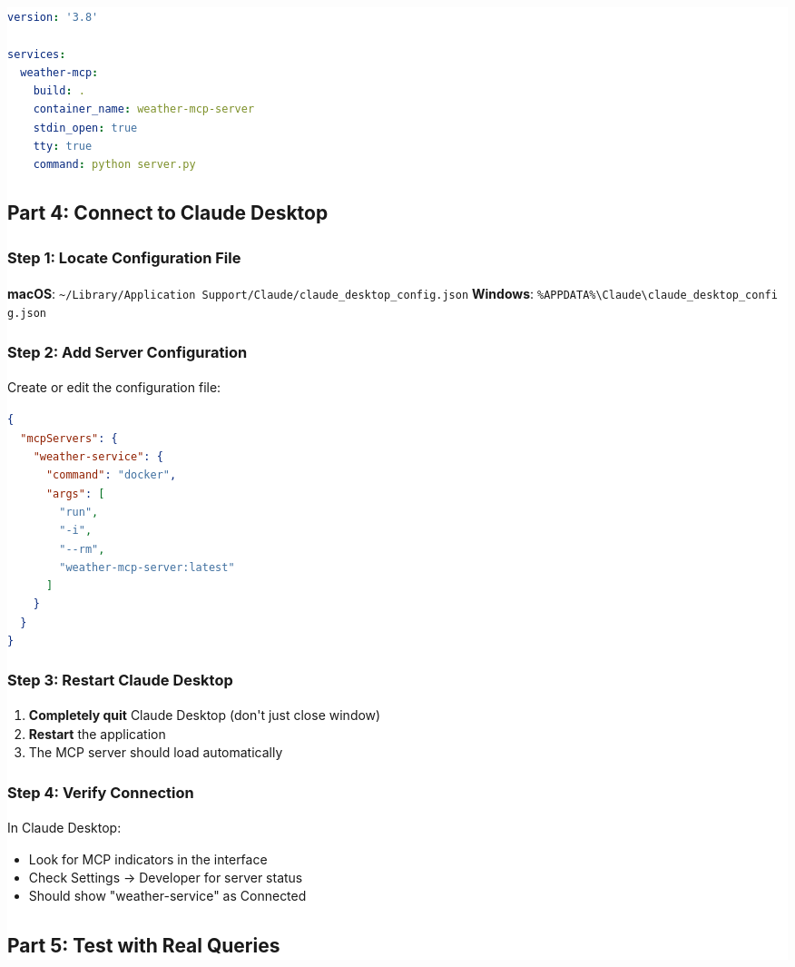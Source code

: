 ```yaml
version: '3.8'

services:
  weather-mcp:
    build: .
    container_name: weather-mcp-server
    stdin_open: true
    tty: true
    command: python server.py
```

## Part 4: Connect to Claude Desktop

### Step 1: Locate Configuration File

**macOS**: `~/Library/Application Support/Claude/claude_desktop_config.json`
**Windows**: `%APPDATA%\Claude\claude_desktop_config.json`

### Step 2: Add Server Configuration

Create or edit the configuration file:

```json
{
  "mcpServers": {
    "weather-service": {
      "command": "docker",
      "args": [
        "run",
        "-i",
        "--rm",
        "weather-mcp-server:latest"
      ]
    }
  }
}
```

### Step 3: Restart Claude Desktop

1. **Completely quit** Claude Desktop (don't just close window)
2. **Restart** the application
3. The MCP server should load automatically

### Step 4: Verify Connection

In Claude Desktop:
- Look for MCP indicators in the interface
- Check Settings → Developer for server status
- Should show "weather-service" as Connected

## Part 5: Test with Real Queries
